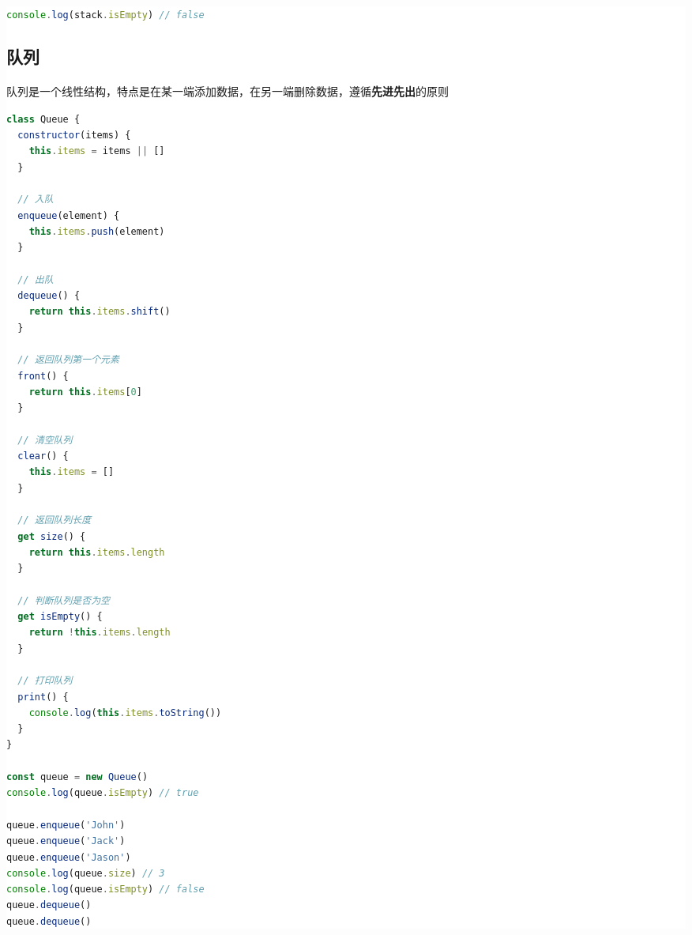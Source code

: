```js
console.log(stack.isEmpty) // false
```

## 队列

队列是一个线性结构，特点是在某一端添加数据，在另一端删除数据，遵循**先进先出**的原则

```js
class Queue {
  constructor(items) {
    this.items = items || []
  }

  // 入队
  enqueue(element) {
    this.items.push(element)
  }

  // 出队
  dequeue() {
    return this.items.shift()
  }

  // 返回队列第一个元素
  front() {
    return this.items[0]
  }

  // 清空队列
  clear() {
    this.items = []
  }

  // 返回队列长度
  get size() {
    return this.items.length
  }

  // 判断队列是否为空
  get isEmpty() {
    return !this.items.length
  }

  // 打印队列
  print() {
    console.log(this.items.toString())
  }
}

const queue = new Queue()
console.log(queue.isEmpty) // true

queue.enqueue('John')
queue.enqueue('Jack')
queue.enqueue('Jason')
console.log(queue.size) // 3
console.log(queue.isEmpty) // false
queue.dequeue()
queue.dequeue()
```
